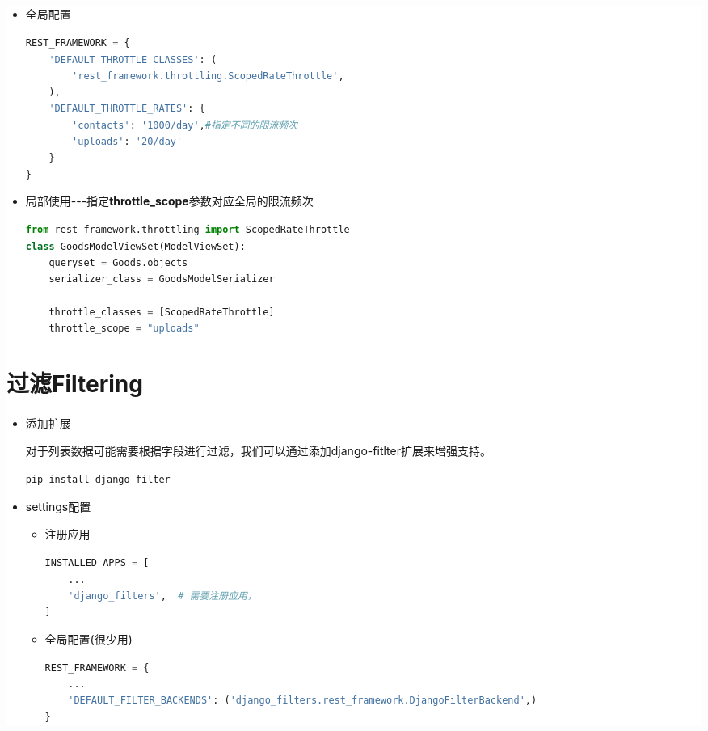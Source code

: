   + 全局配置

    ```python
    REST_FRAMEWORK = {
        'DEFAULT_THROTTLE_CLASSES': (
            'rest_framework.throttling.ScopedRateThrottle',
        ),
        'DEFAULT_THROTTLE_RATES': {
            'contacts': '1000/day',#指定不同的限流频次
            'uploads': '20/day'
        }
    }
    ```

  + 局部使用---指定**throttle_scope**参数对应全局的限流频次

    ```python
    from rest_framework.throttling import ScopedRateThrottle
    class GoodsModelViewSet(ModelViewSet):
        queryset = Goods.objects
        serializer_class = GoodsModelSerializer
    
        throttle_classes = [ScopedRateThrottle]
        throttle_scope = "uploads"
    ```

# 过滤Filtering

+ 添加扩展

  对于列表数据可能需要根据字段进行过滤，我们可以通过添加django-fitlter扩展来增强支持。

  ```
  pip install django-filter
  ```

+ settings配置

  + 注册应用

    ```python
    INSTALLED_APPS = [
        ...
        'django_filters',  # 需要注册应用，
    ]
    ```

  + 全局配置(很少用)

    ```python
    REST_FRAMEWORK = {
        ...
        'DEFAULT_FILTER_BACKENDS': ('django_filters.rest_framework.DjangoFilterBackend',)
    }
    ```

